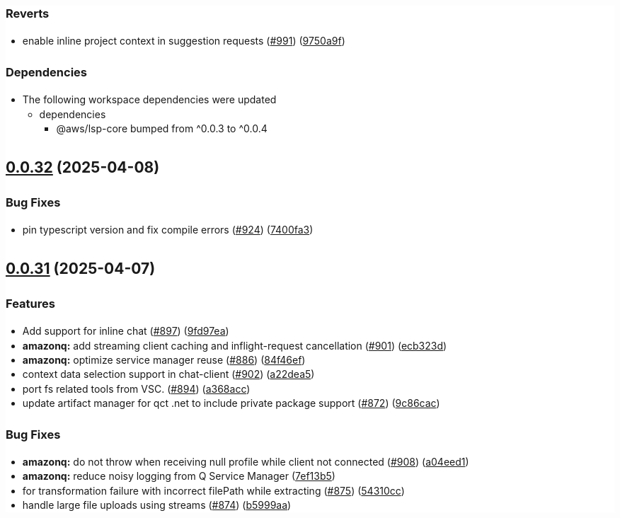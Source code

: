 
### Reverts

* enable inline project context in suggestion requests ([#991](https://github.com/breedloj/language-servers/issues/991)) ([9750a9f](https://github.com/breedloj/language-servers/commit/9750a9f5a106f25a2cc416d19a94bf8f74677d84))


### Dependencies

* The following workspace dependencies were updated
  * dependencies
    * @aws/lsp-core bumped from ^0.0.3 to ^0.0.4

## [0.0.32](https://github.com/aws/language-servers/compare/lsp-codewhisperer/v0.0.31...lsp-codewhisperer/v0.0.32) (2025-04-08)


### Bug Fixes

* pin typescript version and fix compile errors ([#924](https://github.com/aws/language-servers/issues/924)) ([7400fa3](https://github.com/aws/language-servers/commit/7400fa3d143fb2c22575485eec7aeb75a63b3612))

## [0.0.31](https://github.com/aws/language-servers/compare/lsp-codewhisperer/v0.0.30...lsp-codewhisperer/v0.0.31) (2025-04-07)


### Features

* Add support for inline chat ([#897](https://github.com/aws/language-servers/issues/897)) ([9fd97ea](https://github.com/aws/language-servers/commit/9fd97ea946712dbbd4490752d41c395d508c8d0c))
* **amazonq:** add streaming client caching and inflight-request cancellation ([#901](https://github.com/aws/language-servers/issues/901)) ([ecb323d](https://github.com/aws/language-servers/commit/ecb323dbd3835193c1f8478d797b6a37d89b5961))
* **amazonq:** optimize service manager reuse ([#886](https://github.com/aws/language-servers/issues/886)) ([84f46ef](https://github.com/aws/language-servers/commit/84f46ef88fbae72a246c3e966ee525124eb8915a))
* context data selection support in chat-client ([#902](https://github.com/aws/language-servers/issues/902)) ([a22dea5](https://github.com/aws/language-servers/commit/a22dea51c0039f198a403e88f774ad7769b15d29))
* port fs related tools from VSC.  ([#894](https://github.com/aws/language-servers/issues/894)) ([a368acc](https://github.com/aws/language-servers/commit/a368accfcd0b5c88b81f407d4cd7b73be2782b9b))
* update artifact manager for qct .net to include private package support ([#872](https://github.com/aws/language-servers/issues/872)) ([9c86cac](https://github.com/aws/language-servers/commit/9c86caceb2ebaf803d3e47ad257d49c8ab87bded))


### Bug Fixes

* **amazonq:** do not throw when receiving null profile while client not connected ([#908](https://github.com/aws/language-servers/issues/908)) ([a04eed1](https://github.com/aws/language-servers/commit/a04eed1d3527009d848c4d00d0860dc0adf70d80))
* **amazonq:** reduce noisy logging from Q Service Manager ([7ef13b5](https://github.com/aws/language-servers/commit/7ef13b585130e264f4fa9a2ba4fae2e923fb940a))
* for transformation failure with incorrect filePath while extracting ([#875](https://github.com/aws/language-servers/issues/875)) ([54310cc](https://github.com/aws/language-servers/commit/54310cc15a8cfb3d0eb44559f0d560bdd70581e5))
* handle large file uploads using streams ([#874](https://github.com/aws/language-servers/issues/874)) ([b5999aa](https://github.com/aws/language-servers/commit/b5999aa7c54addd4e6b92483a2bb28c2fe70ffa6))